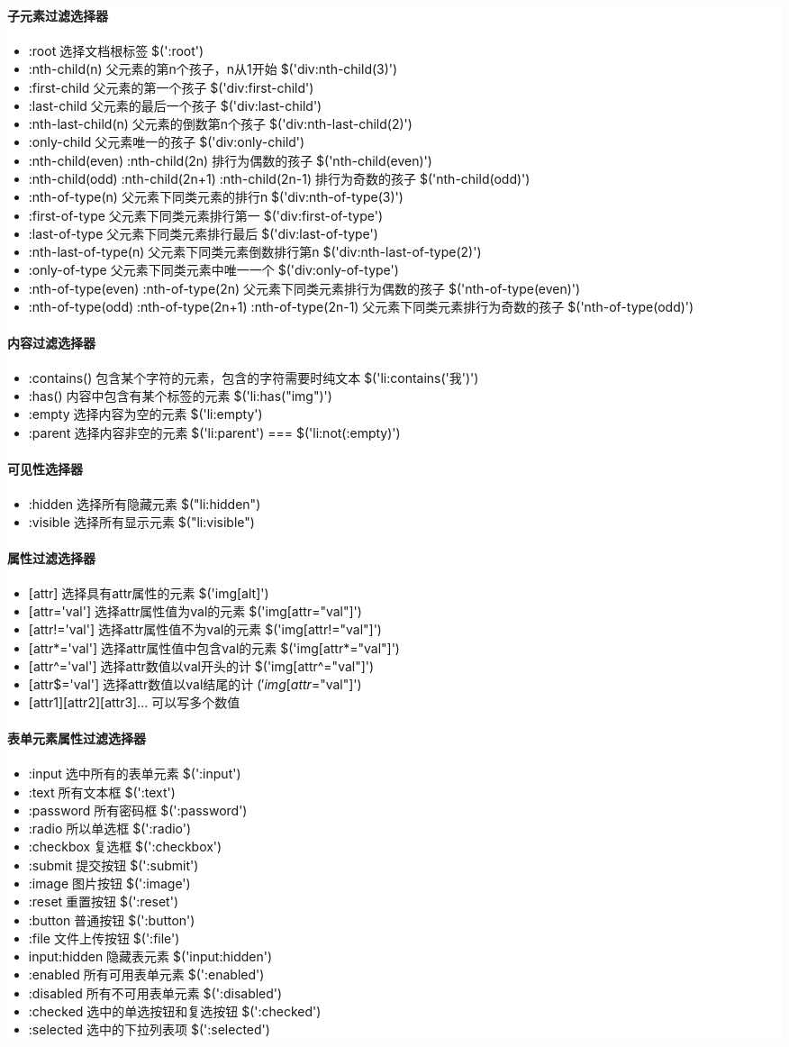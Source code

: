 #### 子元素过滤选择器
- :root 选择文档根标签 $(':root')
- :nth-child(n) 父元素的第n个孩子，n从1开始 $('div:nth-child(3)')
- :first-child 父元素的第一个孩子 $('div:first-child')
- :last-child 父元素的最后一个孩子 $('div:last-child')
- :nth-last-child(n) 父元素的倒数第n个孩子 $('div:nth-last-child(2)')
- :only-child 父元素唯一的孩子 $('div:only-child')
- :nth-child(even) :nth-child(2n) 排行为偶数的孩子 $('nth-child(even)')
- :nth-child(odd) :nth-child(2n+1) :nth-child(2n-1) 排行为奇数的孩子 $('nth-child(odd)')
- :nth-of-type(n) 父元素下同类元素的排行n $('div:nth-of-type(3)')
- :first-of-type 父元素下同类元素排行第一 $('div:first-of-type')
- :last-of-type 父元素下同类元素排行最后 $('div:last-of-type')
- :nth-last-of-type(n) 父元素下同类元素倒数排行第n $('div:nth-last-of-type(2)')
- :only-of-type 父元素下同类元素中唯一一个  $('div:only-of-type')
- :nth-of-type(even) :nth-of-type(2n) 父元素下同类元素排行为偶数的孩子 $('nth-of-type(even)')
- :nth-of-type(odd) :nth-of-type(2n+1) :nth-of-type(2n-1) 父元素下同类元素排行为奇数的孩子 $('nth-of-type(odd)')

#### 内容过滤选择器
- :contains() 包含某个字符的元素，包含的字符需要时纯文本 $('li:contains('我')')
- :has() 内容中包含有某个标签的元素 $('li:has("img")')
- :empty 选择内容为空的元素 $('li:empty')
- :parent 选择内容非空的元素 $('li:parent') === $('li:not(:empty)')

#### 可见性选择器
- :hidden 选择所有隐藏元素 $("li:hidden")
- :visible 选择所有显示元素 $("li:visible")

#### 属性过滤选择器
- [attr] 选择具有attr属性的元素 $('img[alt]')
- [attr='val'] 选择attr属性值为val的元素 $('img[attr="val"]')
- [attr!='val'] 选择attr属性值不为val的元素 $('img[attr!="val"]')
- [attr*='val'] 选择attr属性值中包含val的元素 $('img[attr*="val"]')
- [attr^='val'] 选择attr数值以val开头的计 $('img[attr^="val"]')
- [attr$='val'] 选择attr数值以val结尾的计 $('img[attr$="val"]')
- [attr1][attr2][attr3]... 可以写多个数值

#### 表单元素属性过滤选择器
- :input 选中所有的表单元素 $(':input')
- :text 所有文本框 $(':text')
- :password 所有密码框 $(':password')
- :radio 所以单选框 $(':radio')
- :checkbox 复选框 $(':checkbox')
- :submit 提交按钮 $(':submit')
- :image 图片按钮 $(':image')
- :reset 重置按钮 $(':reset')
- :button 普通按钮 $(':button')
- :file 文件上传按钮 $(':file')
- input:hidden 隐藏表元素 $('input:hidden')
- :enabled 所有可用表单元素 $(':enabled')
- :disabled 所有不可用表单元素 $(':disabled')
- :checked 选中的单选按钮和复选按钮 $(':checked')
- :selected 选中的下拉列表项 $(':selected')
